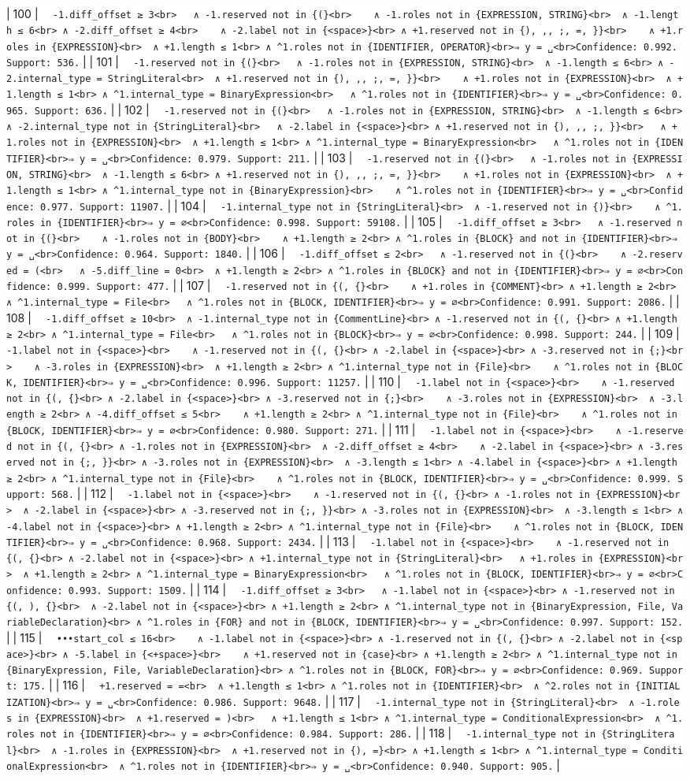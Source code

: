 | 100 | `  -1.diff_offset ≥ 3<br>	∧ -1.reserved not in {(}<br>	∧ -1.roles not in {EXPRESSION, STRING}<br>	∧ -1.length ≤ 6<br>	∧ -2.diff_offset ≥ 4<br>	∧ -2.label not in {<space>}<br>	∧ +1.reserved not in {), ,, ;, =, }}<br>	∧ +1.roles in {EXPRESSION}<br>	∧ +1.length ≤ 1<br>	∧ ^1.roles not in {IDENTIFIER, OPERATOR}<br>⇒ y = ␣<br>Confidence: 0.992. Support: 536.` |
| 101 | `  -1.reserved not in {(}<br>	∧ -1.roles not in {EXPRESSION, STRING}<br>	∧ -1.length ≤ 6<br>	∧ -2.internal_type = StringLiteral<br>	∧ +1.reserved not in {), ,, ;, =, }}<br>	∧ +1.roles not in {EXPRESSION}<br>	∧ +1.length ≤ 1<br>	∧ ^1.internal_type = BinaryExpression<br>	∧ ^1.roles not in {IDENTIFIER}<br>⇒ y = ␣<br>Confidence: 0.965. Support: 636.` |
| 102 | `  -1.reserved not in {(}<br>	∧ -1.roles not in {EXPRESSION, STRING}<br>	∧ -1.length ≤ 6<br>	∧ -2.internal_type not in {StringLiteral}<br>	∧ -2.label in {<space>}<br>	∧ +1.reserved not in {), ,, ;, }}<br>	∧ +1.roles not in {EXPRESSION}<br>	∧ +1.length ≤ 1<br>	∧ ^1.internal_type = BinaryExpression<br>	∧ ^1.roles not in {IDENTIFIER}<br>⇒ y = ␣<br>Confidence: 0.979. Support: 211.` |
| 103 | `  -1.reserved not in {(}<br>	∧ -1.roles not in {EXPRESSION, STRING}<br>	∧ -1.length ≤ 6<br>	∧ +1.reserved not in {), ,, ;, =, }}<br>	∧ +1.roles not in {EXPRESSION}<br>	∧ +1.length ≤ 1<br>	∧ ^1.internal_type not in {BinaryExpression}<br>	∧ ^1.roles not in {IDENTIFIER}<br>⇒ y = ␣<br>Confidence: 0.977. Support: 11907.` |
| 104 | `  -1.internal_type not in {StringLiteral}<br>	∧ -1.reserved not in {)}<br>	∧ ^1.roles in {IDENTIFIER}<br>⇒ y = ∅<br>Confidence: 0.998. Support: 59108.` |
| 105 | `  -1.diff_offset ≥ 3<br>	∧ -1.reserved not in {(}<br>	∧ -1.roles not in {BODY}<br>	∧ +1.length ≥ 2<br>	∧ ^1.roles in {BLOCK} and not in {IDENTIFIER}<br>⇒ y = ␣<br>Confidence: 0.964. Support: 1840.` |
| 106 | `  -1.diff_offset ≤ 2<br>	∧ -1.reserved not in {(}<br>	∧ -2.reserved = (<br>	∧ -5.diff_line = 0<br>	∧ +1.length ≥ 2<br>	∧ ^1.roles in {BLOCK} and not in {IDENTIFIER}<br>⇒ y = ∅<br>Confidence: 0.999. Support: 477.` |
| 107 | `  -1.reserved not in {(, {}<br>	∧ +1.roles in {COMMENT}<br>	∧ +1.length ≥ 2<br>	∧ ^1.internal_type = File<br>	∧ ^1.roles not in {BLOCK, IDENTIFIER}<br>⇒ y = ∅<br>Confidence: 0.991. Support: 2086.` |
| 108 | `  -1.diff_offset ≥ 10<br>	∧ -1.internal_type not in {CommentLine}<br>	∧ -1.reserved not in {(, {}<br>	∧ +1.length ≥ 2<br>	∧ ^1.internal_type = File<br>	∧ ^1.roles not in {BLOCK}<br>⇒ y = ∅<br>Confidence: 0.998. Support: 244.` |
| 109 | `  -1.label not in {<space>}<br>	∧ -1.reserved not in {(, {}<br>	∧ -2.label in {<space>}<br>	∧ -3.reserved not in {;}<br>	∧ -3.roles in {EXPRESSION}<br>	∧ +1.length ≥ 2<br>	∧ ^1.internal_type not in {File}<br>	∧ ^1.roles not in {BLOCK, IDENTIFIER}<br>⇒ y = ␣<br>Confidence: 0.996. Support: 11257.` |
| 110 | `  -1.label not in {<space>}<br>	∧ -1.reserved not in {(, {}<br>	∧ -2.label in {<space>}<br>	∧ -3.reserved not in {;}<br>	∧ -3.roles not in {EXPRESSION}<br>	∧ -3.length ≥ 2<br>	∧ -4.diff_offset ≤ 5<br>	∧ +1.length ≥ 2<br>	∧ ^1.internal_type not in {File}<br>	∧ ^1.roles not in {BLOCK, IDENTIFIER}<br>⇒ y = ∅<br>Confidence: 0.980. Support: 271.` |
| 111 | `  -1.label not in {<space>}<br>	∧ -1.reserved not in {(, {}<br>	∧ -1.roles not in {EXPRESSION}<br>	∧ -2.diff_offset ≥ 4<br>	∧ -2.label in {<space>}<br>	∧ -3.reserved not in {;, }}<br>	∧ -3.roles not in {EXPRESSION}<br>	∧ -3.length ≤ 1<br>	∧ -4.label in {<space>}<br>	∧ +1.length ≥ 2<br>	∧ ^1.internal_type not in {File}<br>	∧ ^1.roles not in {BLOCK, IDENTIFIER}<br>⇒ y = ␣<br>Confidence: 0.999. Support: 568.` |
| 112 | `  -1.label not in {<space>}<br>	∧ -1.reserved not in {(, {}<br>	∧ -1.roles not in {EXPRESSION}<br>	∧ -2.label in {<space>}<br>	∧ -3.reserved not in {;, }}<br>	∧ -3.roles not in {EXPRESSION}<br>	∧ -3.length ≤ 1<br>	∧ -4.label not in {<space>}<br>	∧ +1.length ≥ 2<br>	∧ ^1.internal_type not in {File}<br>	∧ ^1.roles not in {BLOCK, IDENTIFIER}<br>⇒ y = ␣<br>Confidence: 0.968. Support: 2434.` |
| 113 | `  -1.label not in {<space>}<br>	∧ -1.reserved not in {(, {}<br>	∧ -2.label not in {<space>}<br>	∧ +1.internal_type not in {StringLiteral}<br>	∧ +1.roles in {EXPRESSION}<br>	∧ +1.length ≥ 2<br>	∧ ^1.internal_type = BinaryExpression<br>	∧ ^1.roles not in {BLOCK, IDENTIFIER}<br>⇒ y = ∅<br>Confidence: 0.993. Support: 1509.` |
| 114 | `  -1.diff_offset ≥ 3<br>	∧ -1.label not in {<space>}<br>	∧ -1.reserved not in {(, ), {}<br>	∧ -2.label not in {<space>}<br>	∧ +1.length ≥ 2<br>	∧ ^1.internal_type not in {BinaryExpression, File, VariableDeclaration}<br>	∧ ^1.roles in {FOR} and not in {BLOCK, IDENTIFIER}<br>⇒ y = ␣<br>Confidence: 0.997. Support: 152.` |
| 115 | `  •••start_col ≤ 16<br>	∧ -1.label not in {<space>}<br>	∧ -1.reserved not in {(, {}<br>	∧ -2.label not in {<space>}<br>	∧ -5.label in {<+space>}<br>	∧ +1.reserved not in {case}<br>	∧ +1.length ≥ 2<br>	∧ ^1.internal_type not in {BinaryExpression, File, VariableDeclaration}<br>	∧ ^1.roles not in {BLOCK, FOR}<br>⇒ y = ∅<br>Confidence: 0.969. Support: 175.` |
| 116 | `  +1.reserved = =<br>	∧ +1.length ≤ 1<br>	∧ ^1.roles not in {IDENTIFIER}<br>	∧ ^2.roles not in {INITIALIZATION}<br>⇒ y = ␣<br>Confidence: 0.986. Support: 9648.` |
| 117 | `  -1.internal_type not in {StringLiteral}<br>	∧ -1.roles in {EXPRESSION}<br>	∧ +1.reserved = )<br>	∧ +1.length ≤ 1<br>	∧ ^1.internal_type = ConditionalExpression<br>	∧ ^1.roles not in {IDENTIFIER}<br>⇒ y = ∅<br>Confidence: 0.984. Support: 286.` |
| 118 | `  -1.internal_type not in {StringLiteral}<br>	∧ -1.roles in {EXPRESSION}<br>	∧ +1.reserved not in {), =}<br>	∧ +1.length ≤ 1<br>	∧ ^1.internal_type = ConditionalExpression<br>	∧ ^1.roles not in {IDENTIFIER}<br>⇒ y = ␣<br>Confidence: 0.940. Support: 905.` |